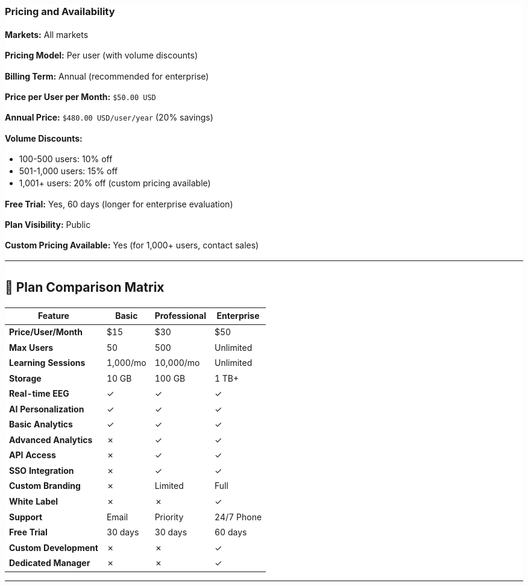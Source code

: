 
### **Pricing and Availability**

**Markets:** All markets

**Pricing Model:** Per user (with volume discounts)

**Billing Term:** Annual (recommended for enterprise)

**Price per User per Month:** `$50.00 USD`

**Annual Price:** `$480.00 USD/user/year` (20% savings)

**Volume Discounts:**
- 100-500 users: 10% off
- 501-1,000 users: 15% off
- 1,001+ users: 20% off (custom pricing available)

**Free Trial:** Yes, 60 days (longer for enterprise evaluation)

**Plan Visibility:** Public

**Custom Pricing Available:** Yes (for 1,000+ users, contact sales)

---

## 🎯 **Plan Comparison Matrix**

| Feature | Basic | Professional | Enterprise |
|---------|-------|--------------|------------|
| **Price/User/Month** | $15 | $30 | $50 |
| **Max Users** | 50 | 500 | Unlimited |
| **Learning Sessions** | 1,000/mo | 10,000/mo | Unlimited |
| **Storage** | 10 GB | 100 GB | 1 TB+ |
| **Real-time EEG** | ✓ | ✓ | ✓ |
| **AI Personalization** | ✓ | ✓ | ✓ |
| **Basic Analytics** | ✓ | ✓ | ✓ |
| **Advanced Analytics** | ✗ | ✓ | ✓ |
| **API Access** | ✗ | ✓ | ✓ |
| **SSO Integration** | ✗ | ✓ | ✓ |
| **Custom Branding** | ✗ | Limited | Full |
| **White Label** | ✗ | ✗ | ✓ |
| **Support** | Email | Priority | 24/7 Phone |
| **Free Trial** | 30 days | 30 days | 60 days |
| **Custom Development** | ✗ | ✗ | ✓ |
| **Dedicated Manager** | ✗ | ✗ | ✓ |

---